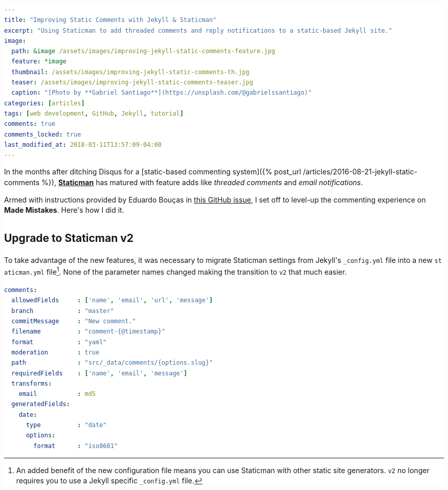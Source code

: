 ```yaml
---
title: "Improving Static Comments with Jekyll & Staticman"
excerpt: "Using Staticman to add threaded comments and reply notifications to a static-based Jekyll site."
image:
  path: &image /assets/images/improving-jekyll-static-comments-feature.jpg
  feature: *image
  thumbnail: /assets/images/improving-jekyll-static-comments-th.jpg
  teaser: /assets/images/improving-jekyll-static-comments-teaser.jpg
  caption: "[Photo by **Gabriel Santiago**](https://unsplash.com/@gabrielssantiago)"
categories: [articles]
tags: [web development, GitHub, Jekyll, tutorial]
comments: true
comments_locked: true
last_modified_at: 2018-03-11T13:57:09-04:00
---
```


In the months after ditching Disqus for a [static-based commenting system]({% post_url /articles/2016-08-21-jekyll-static-comments %}), [**Staticman**](https://staticman.net/) has matured with feature adds like *threaded comments* and *email notifications*.

Armed with instructions provided by Eduardo Bouças in [this GitHub issue](https://github.com/eduardoboucas/staticman/issues/42 "Email notification upon replies"), I set off to level-up the commenting experience on **Made Mistakes**. Here's how I did it.

## Upgrade to Staticman v2

To take advantage of the new features, it was necessary to migrate Staticman settings from Jekyll's `_config.yml` file into a new `staticman.yml` file[^staticman-yml]. None of the parameter names changed making the transition to `v2` that much easier.

[^staticman-yml]: An added benefit of the new configuration file means you can use Staticman with other static site generators. `v2` no longer requires you to use a Jekyll specific `_config.yml` file.

```yaml
comments:
  allowedFields     : ['name', 'email', 'url', 'message']
  branch            : "master"
  commitMessage     : "New comment."
  filename          : "comment-{@timestamp}"
  format            : "yaml"
  moderation        : true
  path              : "src/_data/comments/{options.slug}"
  requiredFields    : ['name', 'email', 'message']
  transforms:
    email           : md5
  generatedFields:
    date:
      type          : "date"
      options:
        format      : "iso8601"
```


[^property]: Site properties are optional. See Staticman documentation for details on [hooking up your forms](https://staticman.net/docs/#step-3-hook-up-your-forms).
[^integer-string]: `15` is not the same as `'15'`. Those single quotes make a world of difference...
[^origin]: This URL will be included in the notification email sent to subscribers, allowing them to open the page directly.